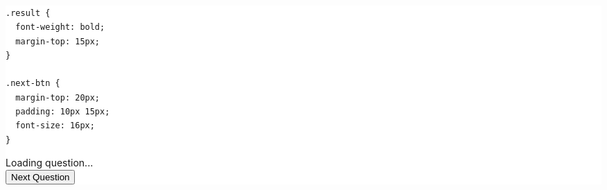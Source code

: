     .result {
      font-weight: bold;
      margin-top: 15px;
    }

    .next-btn {
      margin-top: 20px;
      padding: 10px 15px;
      font-size: 16px;
    }
  </style>
</head>
<body>
  <div class="quiz-container">
    <div class="question" id="question">Loading question...</div>
    <div class="options" id="options"></div>
    <div class="result" id="result"></div>
    <button class="next-btn" onclick="loadRandomQuestion()">Next Question</button>
  </div>

  <script>
    const quizData = [
      {
        question: "What is the capital of France?",
        options: ["Paris", "Rome", "Berlin", "Madrid"],
        answer: "Paris"
      },
      {
        question: "Which planet is known as the Red Planet?",
        options: ["Venus", "Saturn", "Mars", "Jupiter"],
        answer: "Mars"
      },
      {
        question: "What is 5 + 7?",
        options: ["10", "12", "11", "13"],
        answer: "12"
      },
      {
        question: "Who wrote 'Romeo and Juliet'?",
        options: ["Shakespeare", "Hemingway", "Dickens", "Austen"],
        answer: "Shakespeare"
      },
      {
        question: "Which element has the chemical symbol 'O'?",
        options: ["Gold", "Oxygen", "Silver", "Iron"],
        answer: "Oxygen"
      }
    ];

    function loadRandomQuestion() {
      const questionContainer = document.getElementById('question');
      const optionsContainer = document.getElementById('options');
      const resultContainer = document.getElementById('result');
